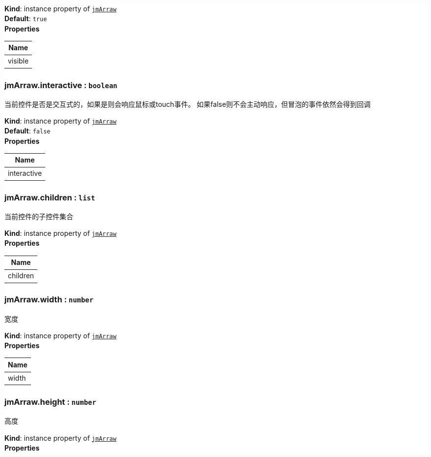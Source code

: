 **Kind**: instance property of <code>[jmArraw](#jmArraw)</code>  
**Default**: <code>true</code>  
**Properties**

| Name |
| --- |
| visible | 

<a name="jmControl+interactive"></a>

### jmArraw.interactive : <code>boolean</code>
当前控件是否是交互式的，如果是则会响应鼠标或touch事件。
如果false则不会主动响应，但冒泡的事件依然会得到回调

**Kind**: instance property of <code>[jmArraw](#jmArraw)</code>  
**Default**: <code>false</code>  
**Properties**

| Name |
| --- |
| interactive | 

<a name="jmControl+children"></a>

### jmArraw.children : <code>list</code>
当前控件的子控件集合

**Kind**: instance property of <code>[jmArraw](#jmArraw)</code>  
**Properties**

| Name |
| --- |
| children | 

<a name="jmControl+width"></a>

### jmArraw.width : <code>number</code>
宽度

**Kind**: instance property of <code>[jmArraw](#jmArraw)</code>  
**Properties**

| Name |
| --- |
| width | 

<a name="jmControl+height"></a>

### jmArraw.height : <code>number</code>
高度

**Kind**: instance property of <code>[jmArraw](#jmArraw)</code>  
**Properties**
